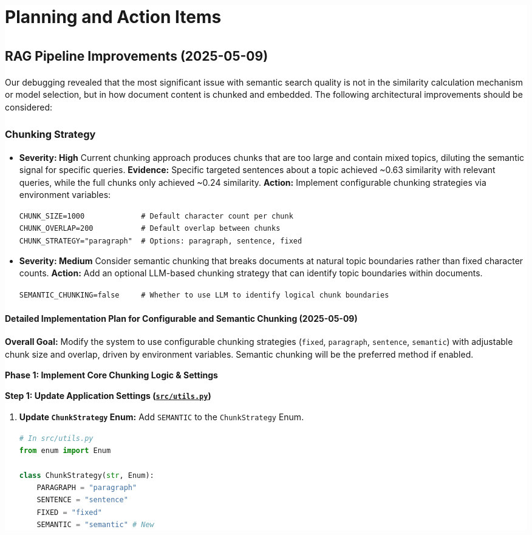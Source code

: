 # Planning and Action Items

## RAG Pipeline Improvements (2025-05-09)

Our debugging revealed that the most significant issue with semantic search quality is not in the similarity calculation mechanism or model selection, but in how document content is chunked and embedded. The following architectural improvements should be considered:

### Chunking Strategy

*   **Severity: High**
    Current chunking approach produces chunks that are too large and contain mixed topics, diluting the semantic signal for specific queries.
    **Evidence:** Specific targeted sentences about a topic achieved ~0.63 similarity with relevant queries, while the full chunks only achieved ~0.24 similarity.
    **Action:** Implement configurable chunking strategies via environment variables:
    ```
    CHUNK_SIZE=1000             # Default character count per chunk
    CHUNK_OVERLAP=200           # Default overlap between chunks
    CHUNK_STRATEGY="paragraph"  # Options: paragraph, sentence, fixed
    ```

*   **Severity: Medium**
    Consider semantic chunking that breaks documents at natural topic boundaries rather than fixed character counts.
    **Action:** Add an optional LLM-based chunking strategy that can identify topic boundaries within documents.
    ```
    SEMANTIC_CHUNKING=false     # Whether to use LLM to identify logical chunk boundaries
    ```

#### Detailed Implementation Plan for Configurable and Semantic Chunking (2025-05-09)

**Overall Goal:** Modify the system to use configurable chunking strategies (`fixed`, `paragraph`, `sentence`, `semantic`) with adjustable chunk size and overlap, driven by environment variables. Semantic chunking will be the preferred method if enabled.

**Phase 1: Implement Core Chunking Logic & Settings**

**Step 1: Update Application Settings ([`src/utils.py`](src/utils.py))**

1.  **Update `ChunkStrategy` Enum:**
    Add `SEMANTIC` to the `ChunkStrategy` Enum.
    ```python
    # In src/utils.py
    from enum import Enum

    class ChunkStrategy(str, Enum):
        PARAGRAPH = "paragraph"
        SENTENCE = "sentence"
        FIXED = "fixed"
        SEMANTIC = "semantic" # New
    ```

